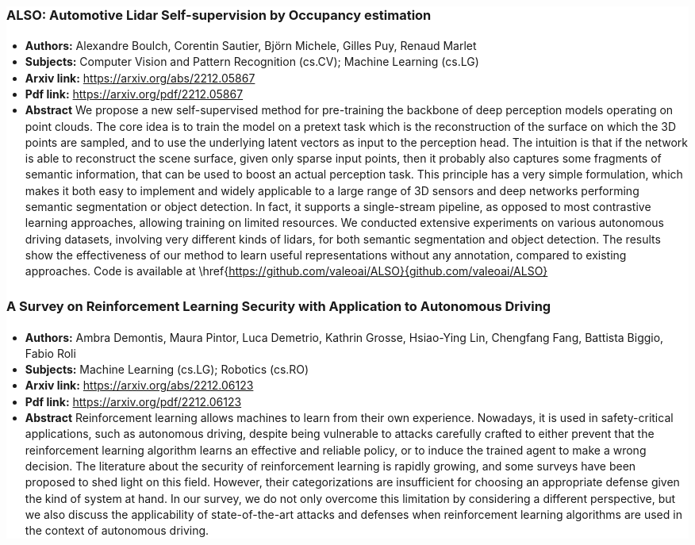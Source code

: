 ### ALSO: Automotive Lidar Self-supervision by Occupancy estimation
 - **Authors:** Alexandre Boulch, Corentin Sautier, Björn Michele, Gilles Puy, Renaud Marlet
 - **Subjects:** Computer Vision and Pattern Recognition (cs.CV); Machine Learning (cs.LG)
 - **Arxiv link:** https://arxiv.org/abs/2212.05867
 - **Pdf link:** https://arxiv.org/pdf/2212.05867
 - **Abstract**
 We propose a new self-supervised method for pre-training the backbone of deep perception models operating on point clouds. The core idea is to train the model on a pretext task which is the reconstruction of the surface on which the 3D points are sampled, and to use the underlying latent vectors as input to the perception head. The intuition is that if the network is able to reconstruct the scene surface, given only sparse input points, then it probably also captures some fragments of semantic information, that can be used to boost an actual perception task. This principle has a very simple formulation, which makes it both easy to implement and widely applicable to a large range of 3D sensors and deep networks performing semantic segmentation or object detection. In fact, it supports a single-stream pipeline, as opposed to most contrastive learning approaches, allowing training on limited resources. We conducted extensive experiments on various autonomous driving datasets, involving very different kinds of lidars, for both semantic segmentation and object detection. The results show the effectiveness of our method to learn useful representations without any annotation, compared to existing approaches. Code is available at \href{https://github.com/valeoai/ALSO}{github.com/valeoai/ALSO}
### A Survey on Reinforcement Learning Security with Application to  Autonomous Driving
 - **Authors:** Ambra Demontis, Maura Pintor, Luca Demetrio, Kathrin Grosse, Hsiao-Ying Lin, Chengfang Fang, Battista Biggio, Fabio Roli
 - **Subjects:** Machine Learning (cs.LG); Robotics (cs.RO)
 - **Arxiv link:** https://arxiv.org/abs/2212.06123
 - **Pdf link:** https://arxiv.org/pdf/2212.06123
 - **Abstract**
 Reinforcement learning allows machines to learn from their own experience. Nowadays, it is used in safety-critical applications, such as autonomous driving, despite being vulnerable to attacks carefully crafted to either prevent that the reinforcement learning algorithm learns an effective and reliable policy, or to induce the trained agent to make a wrong decision. The literature about the security of reinforcement learning is rapidly growing, and some surveys have been proposed to shed light on this field. However, their categorizations are insufficient for choosing an appropriate defense given the kind of system at hand. In our survey, we do not only overcome this limitation by considering a different perspective, but we also discuss the applicability of state-of-the-art attacks and defenses when reinforcement learning algorithms are used in the context of autonomous driving.
